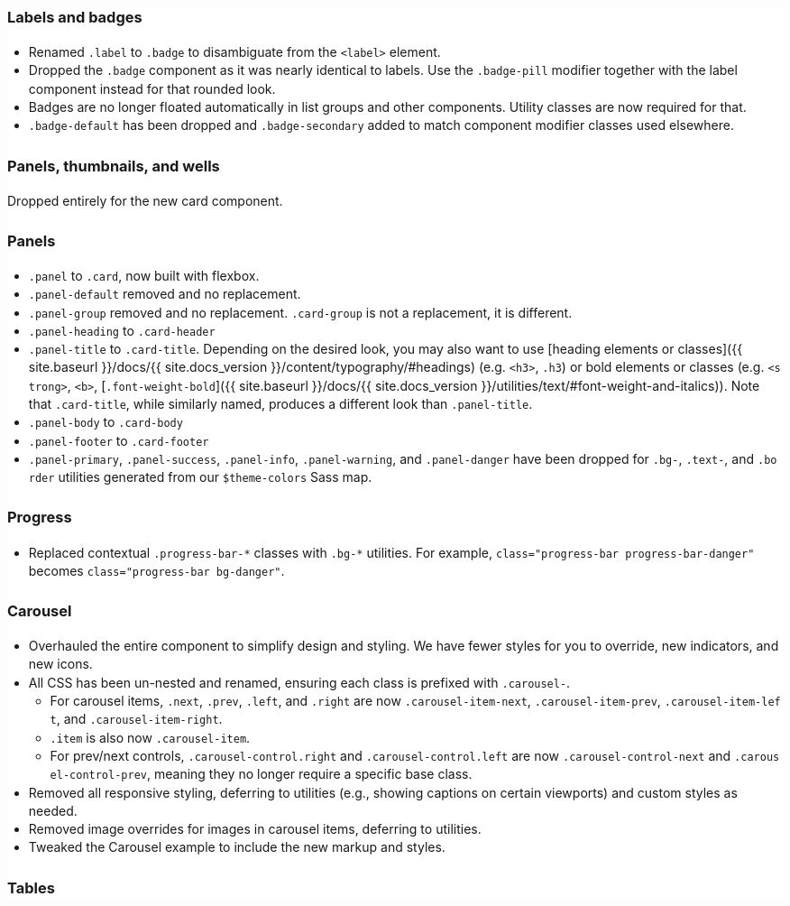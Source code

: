 ### Labels and badges

- Renamed `.label` to `.badge` to disambiguate from the `<label>` element.
- Dropped the `.badge` component as it was nearly identical to labels. Use the `.badge-pill` modifier together with the label component instead for that rounded look.
- Badges are no longer floated automatically in list groups and other components. Utility classes are now required for that.
- `.badge-default` has been dropped and `.badge-secondary` added to match component modifier classes used elsewhere.

### Panels, thumbnails, and wells

Dropped entirely for the new card component.

### Panels

- `.panel` to `.card`, now built with flexbox.
- `.panel-default` removed and no replacement.
- `.panel-group` removed and no replacement. `.card-group` is not a replacement, it is different.
- `.panel-heading` to `.card-header`
- `.panel-title` to `.card-title`. Depending on the desired look, you may also want to use [heading elements or classes]({{ site.baseurl }}/docs/{{ site.docs_version }}/content/typography/#headings) (e.g. `<h3>`, `.h3`) or bold elements or classes (e.g. `<strong>`, `<b>`, [`.font-weight-bold`]({{ site.baseurl }}/docs/{{ site.docs_version }}/utilities/text/#font-weight-and-italics)). Note that `.card-title`, while similarly named, produces a different look than `.panel-title`.
- `.panel-body` to `.card-body`
- `.panel-footer` to `.card-footer`
- `.panel-primary`, `.panel-success`, `.panel-info`, `.panel-warning`, and `.panel-danger` have been dropped for `.bg-`, `.text-`, and `.border` utilities generated from our `$theme-colors` Sass map.

### Progress

- Replaced contextual `.progress-bar-*` classes with `.bg-*` utilities. For example, `class="progress-bar progress-bar-danger"` becomes `class="progress-bar bg-danger"`.

### Carousel

- Overhauled the entire component to simplify design and styling. We have fewer styles for you to override, new indicators, and new icons.
- All CSS has been un-nested and renamed, ensuring each class is prefixed with `.carousel-`.
  - For carousel items, `.next`, `.prev`, `.left`, and `.right` are now `.carousel-item-next`, `.carousel-item-prev`, `.carousel-item-left`, and `.carousel-item-right`.
  - `.item` is also now `.carousel-item`.
  - For prev/next controls, `.carousel-control.right` and `.carousel-control.left` are now `.carousel-control-next` and `.carousel-control-prev`, meaning they no longer require a specific base class.
- Removed all responsive styling, deferring to utilities (e.g., showing captions on certain viewports) and custom styles as needed.
- Removed image overrides for images in carousel items, deferring to utilities.
- Tweaked the Carousel example to include the new markup and styles.

### Tables
